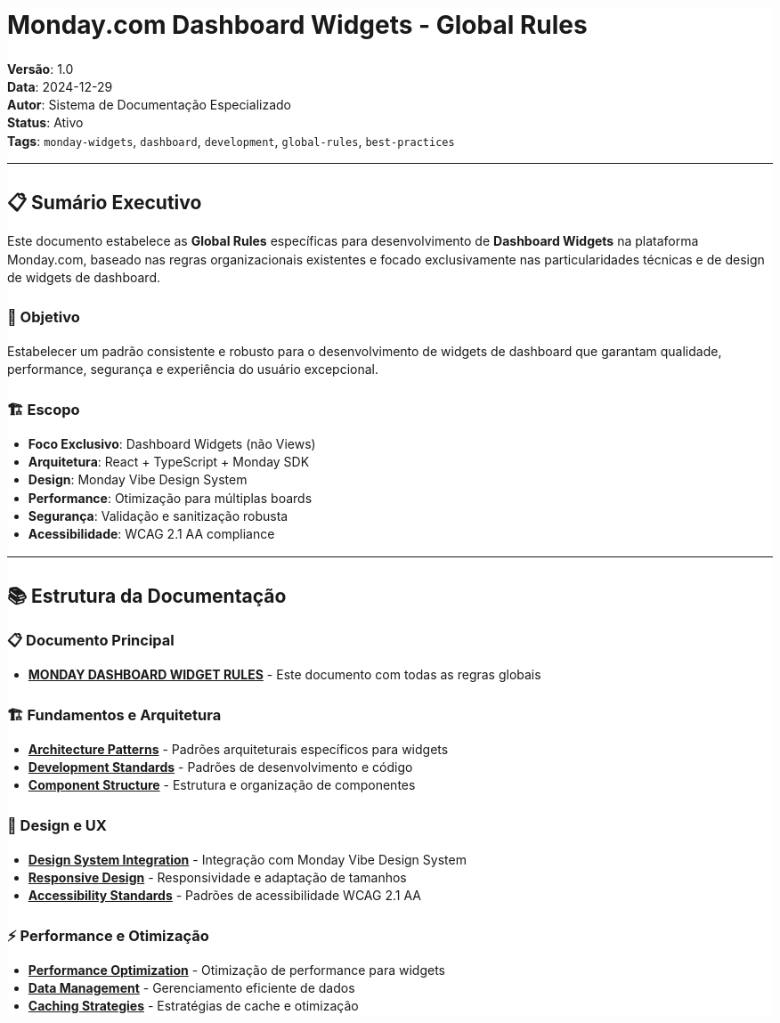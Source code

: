 # Monday.com Dashboard Widgets - Global Rules

**Versão**: 1.0  
**Data**: 2024-12-29  
**Autor**: Sistema de Documentação Especializado  
**Status**: Ativo  
**Tags**: `monday-widgets`, `dashboard`, `development`, `global-rules`, `best-practices`

---

## 📋 Sumário Executivo

Este documento estabelece as **Global Rules** específicas para desenvolvimento de **Dashboard Widgets** na plataforma Monday.com, baseado nas regras organizacionais existentes e focado exclusivamente nas particularidades técnicas e de design de widgets de dashboard.

### 🎯 Objetivo
Estabelecer um padrão consistente e robusto para o desenvolvimento de widgets de dashboard que garantam qualidade, performance, segurança e experiência do usuário excepcional.

### 🏗️ Escopo
- **Foco Exclusivo**: Dashboard Widgets (não Views)
- **Arquitetura**: React + TypeScript + Monday SDK
- **Design**: Monday Vibe Design System
- **Performance**: Otimização para múltiplas boards
- **Segurança**: Validação e sanitização robusta
- **Acessibilidade**: WCAG 2.1 AA compliance

---

## 📚 Estrutura da Documentação

### 📋 Documento Principal
- **[MONDAY DASHBOARD WIDGET RULES](./MONDAY_DASHBOARD_WIDGET_RULES.md)** - Este documento com todas as regras globais

### 🏗️ Fundamentos e Arquitetura
- **[Architecture Patterns](./architecture-patterns.md)** - Padrões arquiteturais específicos para widgets
- **[Development Standards](./development-standards.md)** - Padrões de desenvolvimento e código
- **[Component Structure](./component-structure.md)** - Estrutura e organização de componentes

### 🎨 Design e UX
- **[Design System Integration](./design-system.md)** - Integração com Monday Vibe Design System
- **[Responsive Design](./responsive-design.md)** - Responsividade e adaptação de tamanhos
- **[Accessibility Standards](./accessibility-standards.md)** - Padrões de acessibilidade WCAG 2.1 AA

### ⚡ Performance e Otimização
- **[Performance Optimization](./performance-optimization.md)** - Otimização de performance para widgets
- **[Data Management](./data-management.md)** - Gerenciamento eficiente de dados
- **[Caching Strategies](./caching-strategies.md)** - Estratégias de cache e otimização
